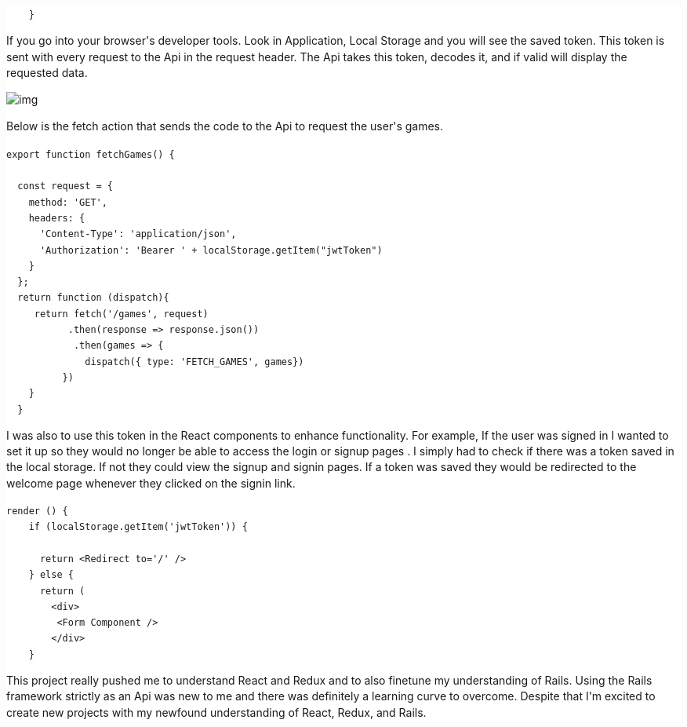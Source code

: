 ```
    }
```

If you go into your browser's developer tools. Look in Application, Local Storage and you will see the saved token.  This token is sent with every request to the Api in the request header.  The Api takes this token, decodes it, and if valid will display the requested data. 

![img](https://i.imgur.com/aUai9km.png)



Below is the fetch action that sends the code to the Api to request the user's games.

```
export function fetchGames() {

  const request = {
    method: 'GET',
    headers: {
      'Content-Type': 'application/json',
      'Authorization': 'Bearer ' + localStorage.getItem("jwtToken")
    }
  };
  return function (dispatch){
     return fetch('/games', request)
           .then(response => response.json())
            .then(games => {
              dispatch({ type: 'FETCH_GAMES', games})
          })
    }
  }
```

I was also to use this token in the React components to enhance functionality. For example, If the user was signed in I wanted to set it up so they would no longer be able to access the login or signup pages .  I simply had to check if there was a token saved in the local storage.  If not they could view the signup and signin pages. If a token was saved they would be redirected to the welcome page whenever they clicked on the signin link. 

```
render () {
    if (localStorage.getItem('jwtToken')) {
    
      return <Redirect to='/' />
    } else {
      return ( 
        <div>
		 <Form Component />
		</div>
	}
```

This project really pushed me to understand React and Redux and to also finetune my understanding of Rails.  Using the Rails framework strictly as an Api was new to me and there was definitely a learning curve to overcome.  Despite that I'm excited to create new projects with my newfound understanding of React, Redux, and Rails.  


